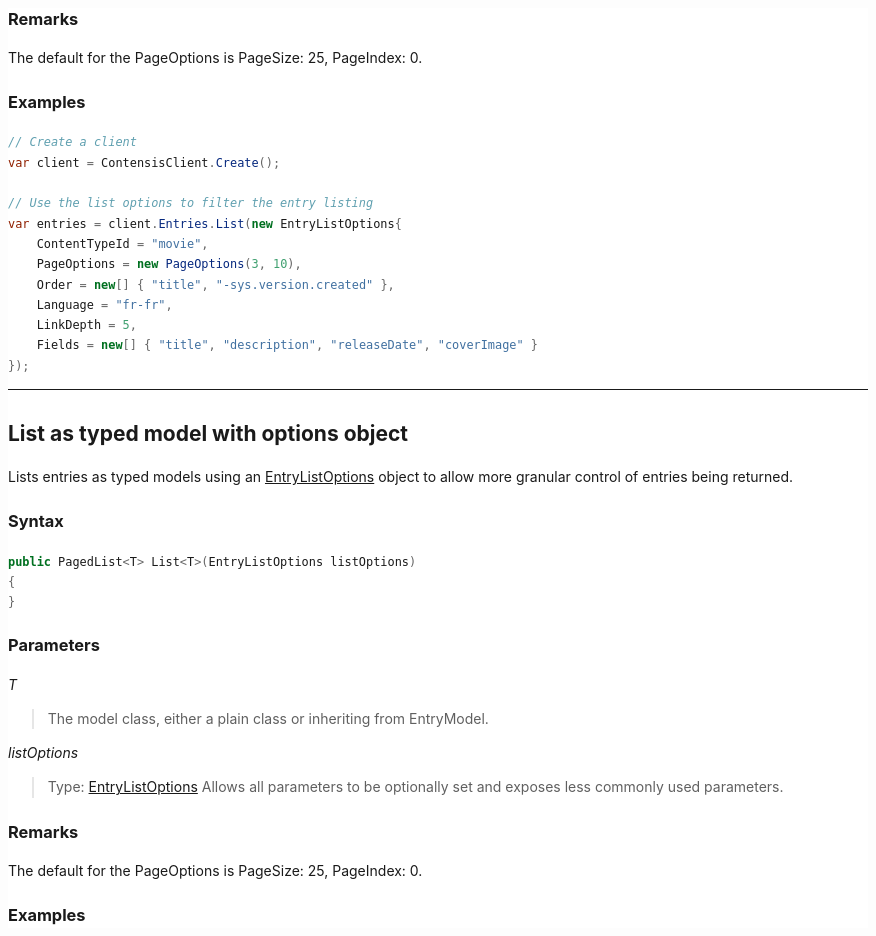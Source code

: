 ### Remarks

The default for the PageOptions is PageSize: 25, PageIndex: 0.

### Examples

```cs
// Create a client
var client = ContensisClient.Create();

// Use the list options to filter the entry listing
var entries = client.Entries.List(new EntryListOptions{
    ContentTypeId = "movie",
    PageOptions = new PageOptions(3, 10),
    Order = new[] { "title", "-sys.version.created" },
    Language = "fr-fr",
    LinkDepth = 5,
    Fields = new[] { "title", "description", "releaseDate", "coverImage" }
});
```

---




## List as typed model with options object

Lists entries as typed models using an [EntryListOptions](/model/entrylistoptions.md) object to allow more granular control of entries being returned.

### Syntax

```cs
public PagedList<T> List<T>(EntryListOptions listOptions)
{
}
```

### Parameters

*T*
> The model class, either a plain class or inheriting from EntryModel.

*listOptions*
> Type: [EntryListOptions](/model/entrylistoptions.md)
> Allows all parameters to be optionally set and exposes less commonly used parameters.

### Remarks

The default for the PageOptions is PageSize: 25, PageIndex: 0.

### Examples
